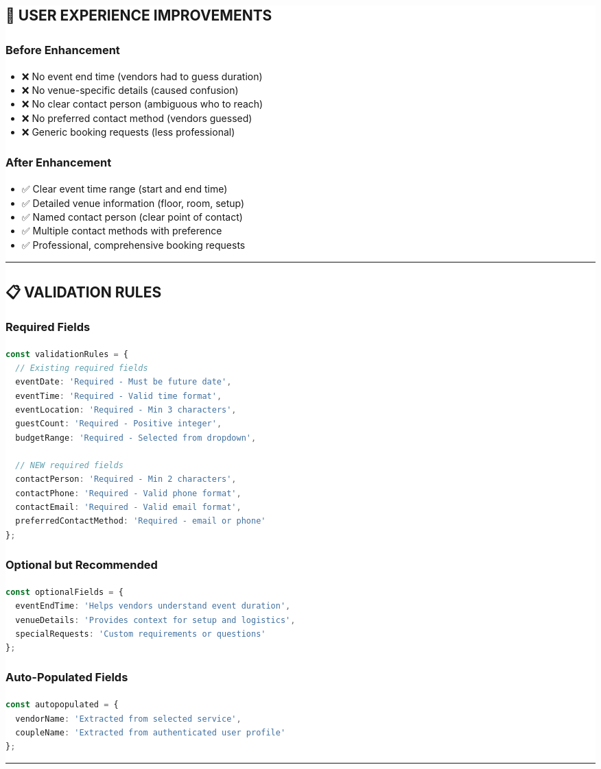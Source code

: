 
## 🎯 USER EXPERIENCE IMPROVEMENTS

### Before Enhancement
- ❌ No event end time (vendors had to guess duration)
- ❌ No venue-specific details (caused confusion)
- ❌ No clear contact person (ambiguous who to reach)
- ❌ No preferred contact method (vendors guessed)
- ❌ Generic booking requests (less professional)

### After Enhancement
- ✅ Clear event time range (start and end time)
- ✅ Detailed venue information (floor, room, setup)
- ✅ Named contact person (clear point of contact)
- ✅ Multiple contact methods with preference
- ✅ Professional, comprehensive booking requests

---

## 📋 VALIDATION RULES

### Required Fields
```typescript
const validationRules = {
  // Existing required fields
  eventDate: 'Required - Must be future date',
  eventTime: 'Required - Valid time format',
  eventLocation: 'Required - Min 3 characters',
  guestCount: 'Required - Positive integer',
  budgetRange: 'Required - Selected from dropdown',
  
  // NEW required fields
  contactPerson: 'Required - Min 2 characters',
  contactPhone: 'Required - Valid phone format',
  contactEmail: 'Required - Valid email format',
  preferredContactMethod: 'Required - email or phone'
};
```

### Optional but Recommended
```typescript
const optionalFields = {
  eventEndTime: 'Helps vendors understand event duration',
  venueDetails: 'Provides context for setup and logistics',
  specialRequests: 'Custom requirements or questions'
};
```

### Auto-Populated Fields
```typescript
const autopopulated = {
  vendorName: 'Extracted from selected service',
  coupleName: 'Extracted from authenticated user profile'
};
```

---